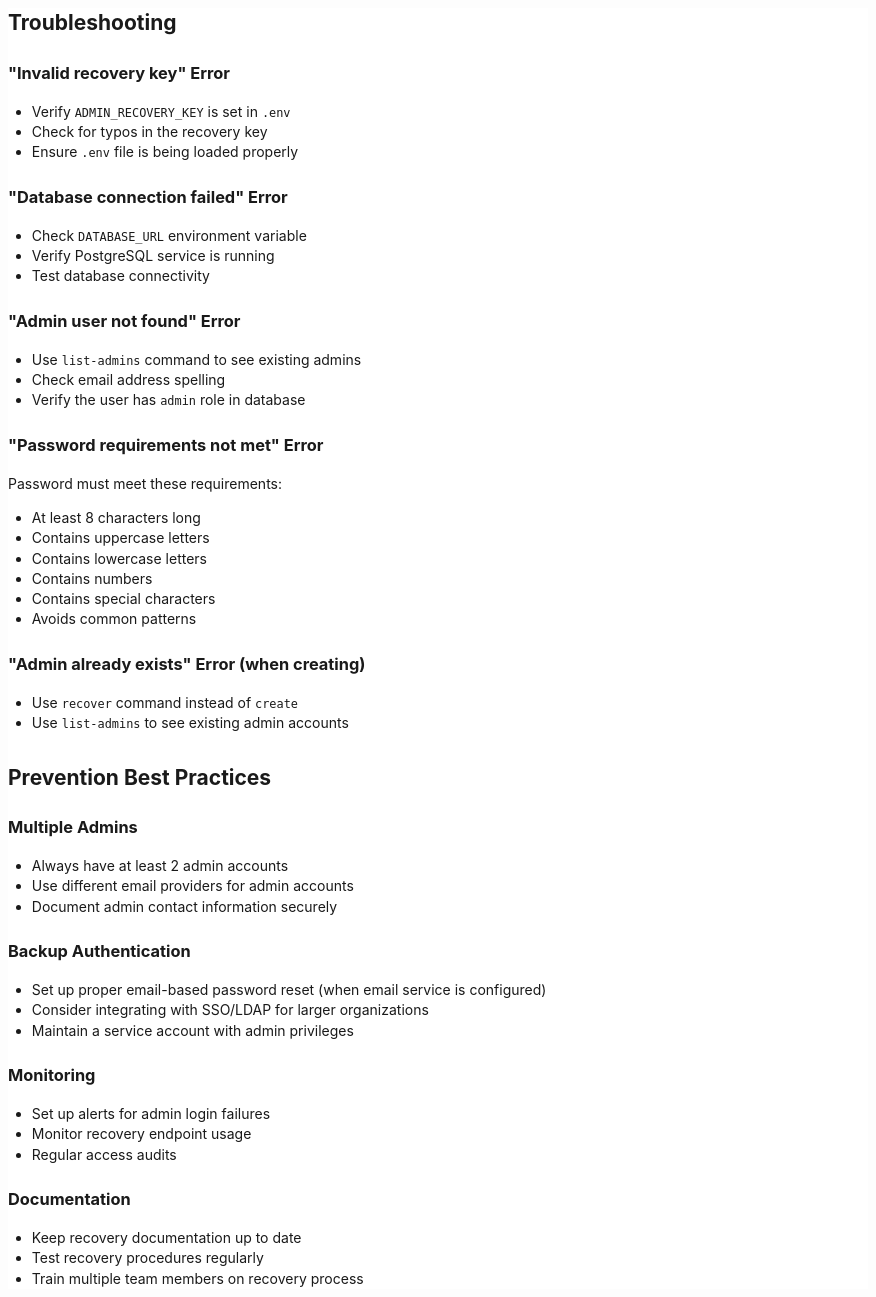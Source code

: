 ## Troubleshooting

### "Invalid recovery key" Error
- Verify `ADMIN_RECOVERY_KEY` is set in `.env`
- Check for typos in the recovery key
- Ensure `.env` file is being loaded properly

### "Database connection failed" Error
- Check `DATABASE_URL` environment variable
- Verify PostgreSQL service is running
- Test database connectivity

### "Admin user not found" Error
- Use `list-admins` command to see existing admins
- Check email address spelling
- Verify the user has `admin` role in database

### "Password requirements not met" Error
Password must meet these requirements:
- At least 8 characters long
- Contains uppercase letters
- Contains lowercase letters
- Contains numbers
- Contains special characters
- Avoids common patterns

### "Admin already exists" Error (when creating)
- Use `recover` command instead of `create`
- Use `list-admins` to see existing admin accounts

## Prevention Best Practices

### Multiple Admins
- Always have at least 2 admin accounts
- Use different email providers for admin accounts
- Document admin contact information securely

### Backup Authentication
- Set up proper email-based password reset (when email service is configured)
- Consider integrating with SSO/LDAP for larger organizations
- Maintain a service account with admin privileges

### Monitoring
- Set up alerts for admin login failures
- Monitor recovery endpoint usage
- Regular access audits

### Documentation
- Keep recovery documentation up to date
- Test recovery procedures regularly
- Train multiple team members on recovery process
